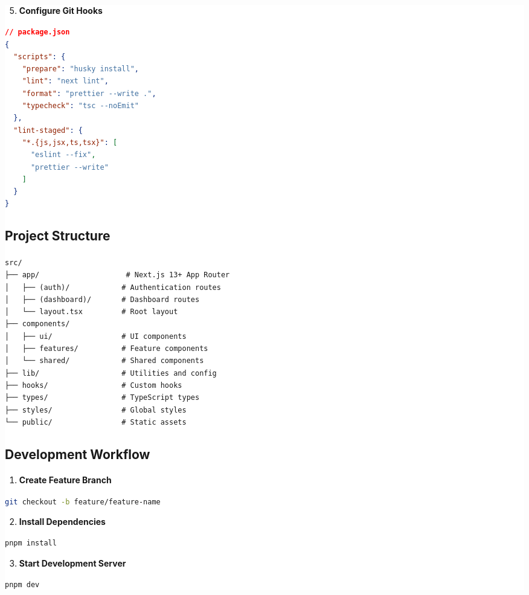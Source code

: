 5. **Configure Git Hooks**
```json
// package.json
{
  "scripts": {
    "prepare": "husky install",
    "lint": "next lint",
    "format": "prettier --write .",
    "typecheck": "tsc --noEmit"
  },
  "lint-staged": {
    "*.{js,jsx,ts,tsx}": [
      "eslint --fix",
      "prettier --write"
    ]
  }
}
```

## Project Structure

```
src/
├── app/                    # Next.js 13+ App Router
│   ├── (auth)/            # Authentication routes
│   ├── (dashboard)/       # Dashboard routes
│   └── layout.tsx         # Root layout
├── components/
│   ├── ui/                # UI components
│   ├── features/          # Feature components
│   └── shared/            # Shared components
├── lib/                   # Utilities and config
├── hooks/                 # Custom hooks
├── types/                 # TypeScript types
├── styles/                # Global styles
└── public/                # Static assets
```

## Development Workflow

1. **Create Feature Branch**
```bash
git checkout -b feature/feature-name
```

2. **Install Dependencies**
```bash
pnpm install
```

3. **Start Development Server**
```bash
pnpm dev
```
